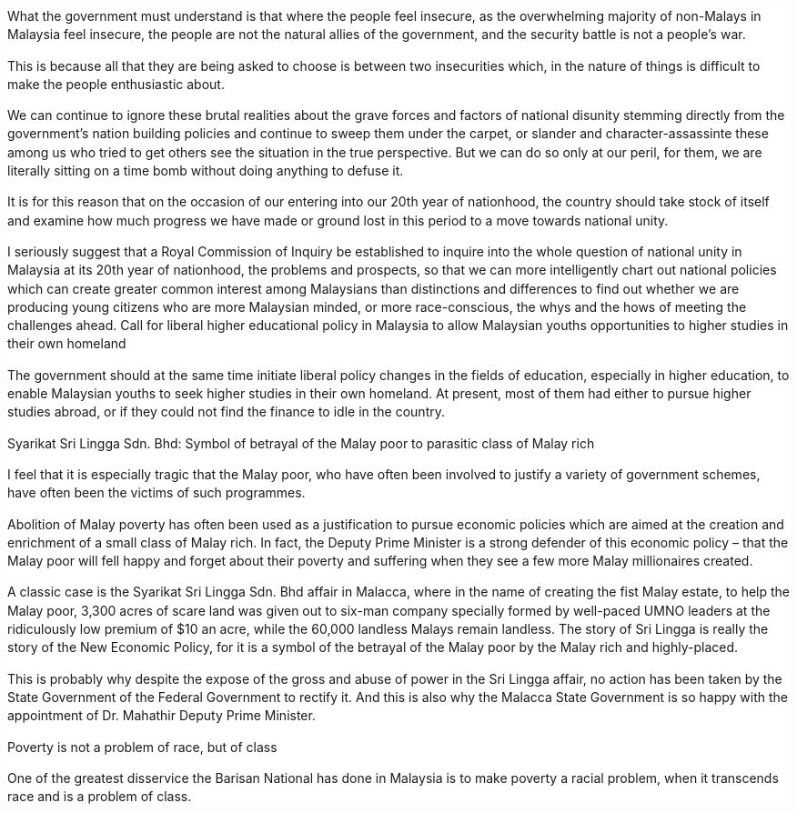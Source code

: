 What the government must understand is that where the people feel insecure, as the overwhelming majority of non-Malays in Malaysia feel insecure, the people are not the natural allies of the government, and the security battle is not a people’s war.

This is because all that they are being asked to choose is between two insecurities which, in the nature of things is difficult to make the people enthusiastic about.

We can continue to ignore these brutal realities about the grave forces and factors of national disunity stemming directly from the government’s nation building policies and continue to sweep them under the carpet, or slander and character-assassinte these among us who tried to get others see the situation in the true perspective. But we can do so only at our peril, for them, we are literally sitting on a time bomb without doing anything to defuse it.

It is for this reason that on the occasion of our entering into our 20th year of nationhood, the country should take stock of itself and examine how much progress we have made or ground lost in this period to a move towards national unity.

I seriously suggest that a Royal Commission of Inquiry be established to inquire into the whole question of national unity in Malaysia at its 20th year of nationhood, the problems and prospects, so that we can more intelligently chart out national policies which can create greater common interest among Malaysians than distinctions and differences to find out whether we are producing young citizens who are more Malaysian minded, or more race-conscious, the whys and the hows of meeting the challenges ahead.
Call for liberal higher educational policy in Malaysia to allow Malaysian youths opportunities to higher studies in their own homeland

The government should at the same time initiate liberal policy changes in the fields of education, especially in higher education, to enable Malaysian youths to seek higher studies in their own homeland. At present, most of them had either to pursue higher studies abroad, or if they could not find the finance to idle in the country.

Syarikat Sri Lingga Sdn. Bhd: Symbol of betrayal of the Malay poor to parasitic class of Malay rich

I feel that it is especially tragic that the Malay poor, who have often been involved to justify a variety of government schemes, have often been the victims of such programmes.

Abolition of Malay poverty has often been used as a justification to pursue economic policies which are aimed at the creation and enrichment of a small class of Malay rich. In fact, the Deputy Prime Minister is a strong defender of this economic policy – that the Malay poor will fell happy and forget about their poverty and suffering when they see a few more Malay millionaires created.

A classic case is the Syarikat Sri Lingga Sdn. Bhd affair in Malacca, where in the name of creating the fist Malay estate, to help the Malay poor, 3,300 acres of scare land was given out to six-man company specially formed by well-paced UMNO leaders at the ridiculously low premium of $10 an acre, while the 60,000 landless Malays remain landless. The story of Sri Lingga is really the story of the New Economic Policy, for it is a symbol of the betrayal of the Malay poor by the Malay rich and highly-placed.

This is probably why despite the expose of the gross and abuse of power in the Sri Lingga affair, no action has been taken by the State Government of the Federal Government to rectify it. And this is also why the Malacca State Government is so happy with the appointment of Dr. Mahathir Deputy Prime Minister. 

Poverty is not a problem of race, but of class
 
One of the greatest disservice the Barisan National has done in Malaysia is to make poverty a racial problem, when it transcends race and is a problem of class.
